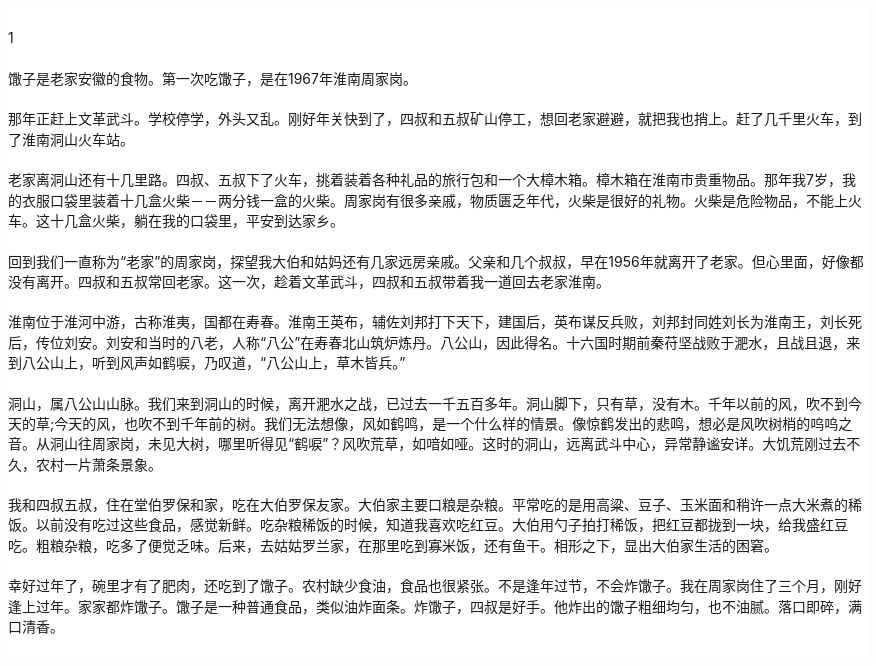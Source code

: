  </div>
 <div>
  <br/>
 </div>
 <div>
  1
 </div>
 <div>
  <br/>
 </div>
 <div>
  馓子是老家安徽的食物。第一次吃馓子，是在1967年淮南周家岗。
 </div>
 <div>
  <br/>
 </div>
 <div>
  那年正赶上文革武斗。学校停学，外头又乱。刚好年关快到了，四叔和五叔矿山停工，想回老家避避，就把我也捎上。赶了几千里火车，到了淮南洞山火车站。
 </div>
 <div>
  <br/>
 </div>
 <div>
  老家离洞山还有十几里路。四叔、五叔下了火车，挑着装着各种礼品的旅行包和一个大樟木箱。樟木箱在淮南市贵重物品。那年我7岁，我的衣服口袋里装着十几盒火柴－－两分钱一盒的火柴。周家岗有很多亲戚，物质匮乏年代，火柴是很好的礼物。火柴是危险物品，不能上火车。这十几盒火柴，躺在我的口袋里，平安到达家乡。
 </div>
 <div>
  <br/>
 </div>
 <div>
  回到我们一直称为“老家”的周家岗，探望我大伯和姑妈还有几家远房亲戚。父亲和几个叔叔，早在1956年就离开了老家。但心里面，好像都没有离开。四叔和五叔常回老家。这一次，趁着文革武斗，四叔和五叔带着我一道回去老家淮南。
 </div>
 <div>
  <br/>
 </div>
 <div>
  淮南位于淮河中游，古称淮夷，国都在寿春。淮南王英布，辅佐刘邦打下天下，建国后，英布谋反兵败，刘邦封同姓刘长为淮南王，刘长死后，传位刘安。刘安和当时的八老，人称“八公”在寿春北山筑炉炼丹。八公山，因此得名。十六国时期前秦苻坚战败于淝水，且战且退，来到八公山上，听到风声如鹤唳，乃叹道，“八公山上，草木皆兵。”
 </div>
 <div>
  <br/>
 </div>
 <div>
  洞山，属八公山山脉。我们来到洞山的时候，离开淝水之战，已过去一千五百多年。洞山脚下，只有草，没有木。千年以前的风，吹不到今天的草;今天的风，也吹不到千年前的树。我们无法想像，风如鹤鸣，是一个什么样的情景。像惊鹤发出的悲鸣，想必是风吹树梢的呜呜之音。从洞山往周家岗，未见大树，哪里听得见“鹤唳”？风吹荒草，如喑如哑。这时的洞山，远离武斗中心，异常静谧安详。大饥荒刚过去不久，农村一片萧条景象。
 </div>
 <div>
  <br/>
 </div>
 <div>
  我和四叔五叔，住在堂伯罗保和家，吃在大伯罗保友家。大伯家主要口粮是杂粮。平常吃的是用高粱、豆子、玉米面和稍许一点大米煮的稀饭。以前没有吃过这些食品，感觉新鲜。吃杂粮稀饭的时候，知道我喜欢吃红豆。大伯用勺子拍打稀饭，把红豆都拢到一块，给我盛红豆吃。粗粮杂粮，吃多了便觉乏味。后来，去姑姑罗兰家，在那里吃到寡米饭，还有鱼干。相形之下，显出大伯家生活的困窘。
 </div>
 <div>
  <br/>
 </div>
 <div>
  幸好过年了，碗里才有了肥肉，还吃到了馓子。农村缺少食油，食品也很紧张。不是逢年过节，不会炸馓子。我在周家岗住了三个月，刚好逢上过年。家家都炸馓子。馓子是一种普通食品，类似油炸面条。炸馓子，四叔是好手。他炸出的馓子粗细均匀，也不油腻。落口即碎，满口清香。
 </div>
 <div>
  <br/>
 </div>